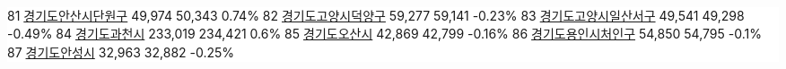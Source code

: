   <tr class="item">
    <td>81</td>
    <td><a href="/apt/경기도안산시단원구">경기도안산시단원구</a></td>
    <td>49,974</td>
    <td>50,343</td>
    <td>0.74%</td>
  </tr>

  <tr class="item">
    <td>82</td>
    <td><a href="/apt/경기도고양시덕양구">경기도고양시덕양구</a></td>
    <td>59,277</td>
    <td>59,141</td>
    <td>-0.23%</td>
  </tr>

  <tr class="item">
    <td>83</td>
    <td><a href="/apt/경기도고양시일산서구">경기도고양시일산서구</a></td>
    <td>49,541</td>
    <td>49,298</td>
    <td>-0.49%</td>
  </tr>

  <tr class="item">
    <td>84</td>
    <td><a href="/apt/경기도과천시">경기도과천시</a></td>
    <td>233,019</td>
    <td>234,421</td>
    <td>0.6%</td>
  </tr>

  <tr class="item">
    <td>85</td>
    <td><a href="/apt/경기도오산시">경기도오산시</a></td>
    <td>42,869</td>
    <td>42,799</td>
    <td>-0.16%</td>
  </tr>

  <tr class="item">
    <td>86</td>
    <td><a href="/apt/경기도용인시처인구">경기도용인시처인구</a></td>
    <td>54,850</td>
    <td>54,795</td>
    <td>-0.1%</td>
  </tr>

  <tr class="item">
    <td>87</td>
    <td><a href="/apt/경기도안성시">경기도안성시</a></td>
    <td>32,963</td>
    <td>32,882</td>
    <td>-0.25%</td>
  </tr>
